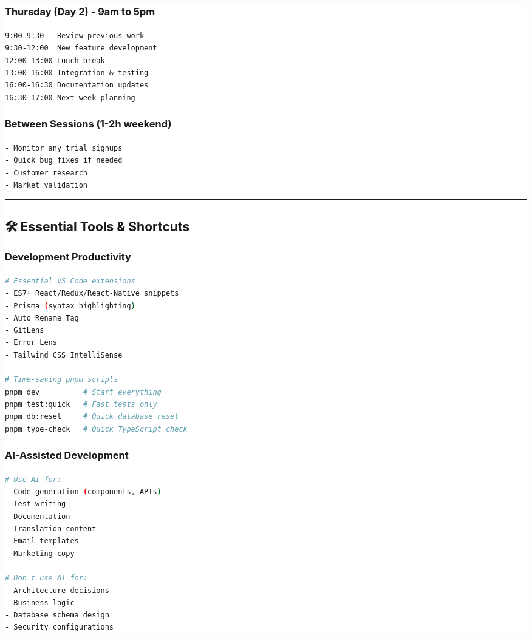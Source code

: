 ### **Thursday (Day 2) - 9am to 5pm**
```
9:00-9:30   Review previous work
9:30-12:00  New feature development
12:00-13:00 Lunch break  
13:00-16:00 Integration & testing
16:00-16:30 Documentation updates
16:30-17:00 Next week planning
```

### **Between Sessions (1-2h weekend)**
```
- Monitor any trial signups
- Quick bug fixes if needed
- Customer research
- Market validation
```

---

## 🛠️ **Essential Tools & Shortcuts**

### Development Productivity
```bash
# Essential VS Code extensions
- ES7+ React/Redux/React-Native snippets
- Prisma (syntax highlighting)
- Auto Rename Tag
- GitLens
- Error Lens
- Tailwind CSS IntelliSense

# Time-saving pnpm scripts
pnpm dev          # Start everything
pnpm test:quick   # Fast tests only
pnpm db:reset     # Quick database reset
pnpm type-check   # Quick TypeScript check
```

### AI-Assisted Development
```bash
# Use AI for:
- Code generation (components, APIs)
- Test writing
- Documentation
- Translation content
- Email templates
- Marketing copy

# Don't use AI for:
- Architecture decisions
- Business logic
- Database schema design
- Security configurations
```
